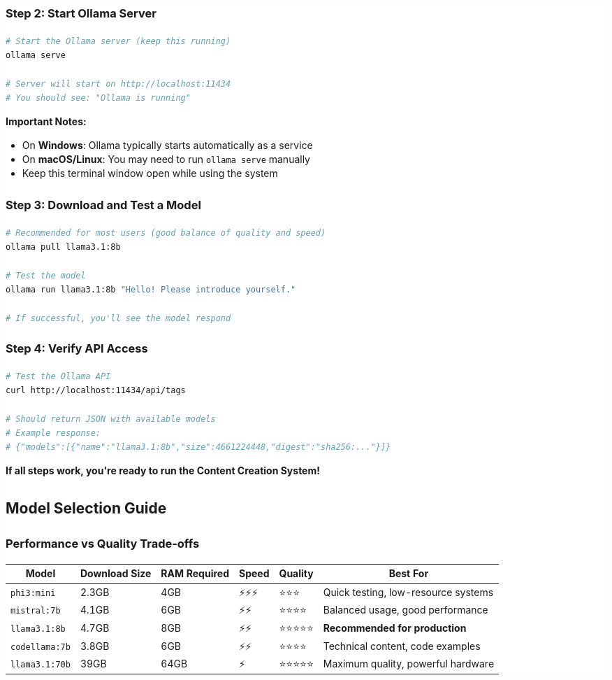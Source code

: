### Step 2: Start Ollama Server

```bash
# Start the Ollama server (keep this running)
ollama serve

# Server will start on http://localhost:11434
# You should see: "Ollama is running"
```

**Important Notes:**
- On **Windows**: Ollama typically starts automatically as a service
- On **macOS/Linux**: You may need to run `ollama serve` manually
- Keep this terminal window open while using the system

### Step 3: Download and Test a Model

```bash
# Recommended for most users (good balance of quality and speed)
ollama pull llama3.1:8b

# Test the model
ollama run llama3.1:8b "Hello! Please introduce yourself."

# If successful, you'll see the model respond
```

### Step 4: Verify API Access

```bash
# Test the Ollama API
curl http://localhost:11434/api/tags

# Should return JSON with available models
# Example response:
# {"models":[{"name":"llama3.1:8b","size":4661224448,"digest":"sha256:..."}]}
```

**If all steps work, you're ready to run the Content Creation System!**

## Model Selection Guide

### Performance vs Quality Trade-offs

| Model | Download Size | RAM Required | Speed | Quality | Best For |
|-------|--------------|--------------|-------|---------|----------|
| `phi3:mini` | 2.3GB | 4GB | ⚡⚡⚡ | ⭐⭐⭐ | Quick testing, low-resource systems |
| `mistral:7b` | 4.1GB | 6GB | ⚡⚡ | ⭐⭐⭐⭐ | Balanced usage, good performance |
| `llama3.1:8b` | 4.7GB | 8GB | ⚡⚡ | ⭐⭐⭐⭐⭐ | **Recommended for production** |
| `codellama:7b` | 3.8GB | 6GB | ⚡⚡ | ⭐⭐⭐⭐ | Technical content, code examples |
| `llama3.1:70b` | 39GB | 64GB | ⚡ | ⭐⭐⭐⭐⭐ | Maximum quality, powerful hardware |

